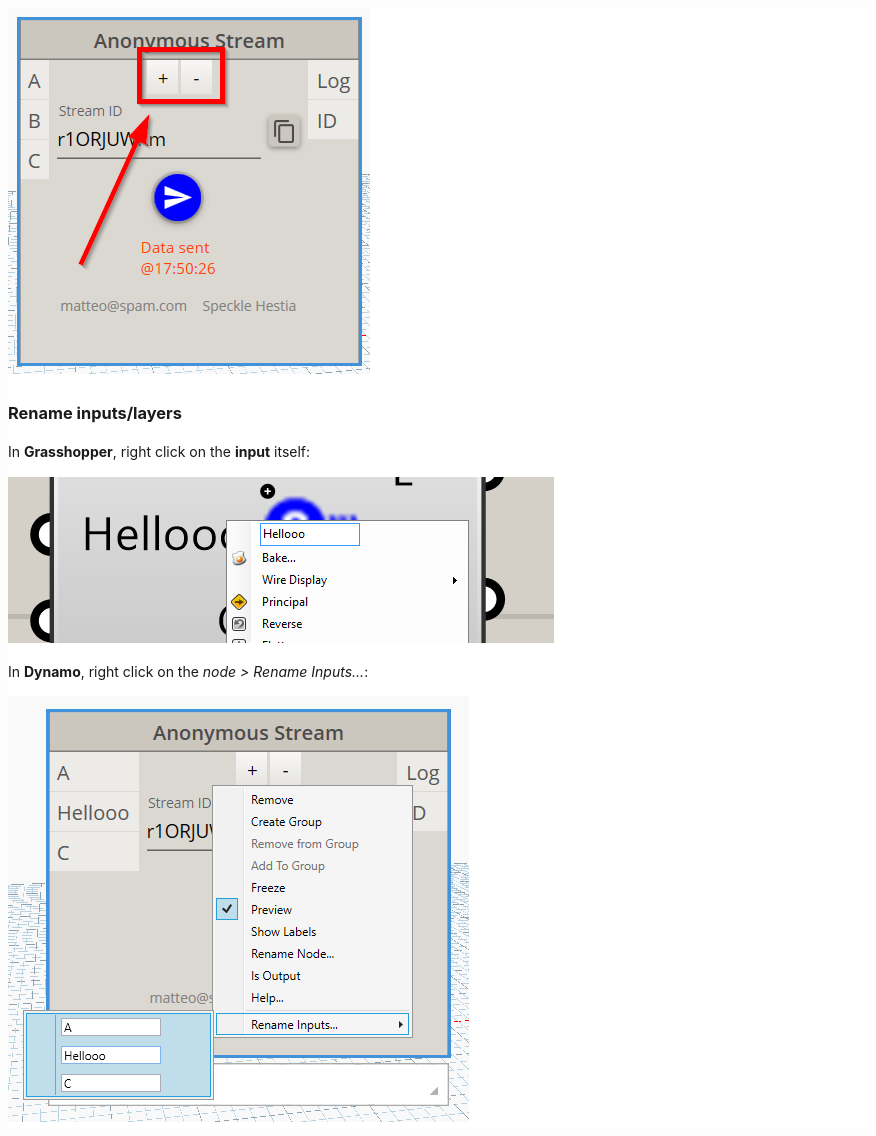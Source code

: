 ![1537462250778](../assets/1537462250778.png)

### Rename inputs/layers

In **Grasshopper**, right click on the **input** itself:

![1537462494319](../assets/1537462494319.png)

In **Dynamo**, right click on the *node > Rename Inputs...*:

![1537462570526](../assets/1537462570526.png)
